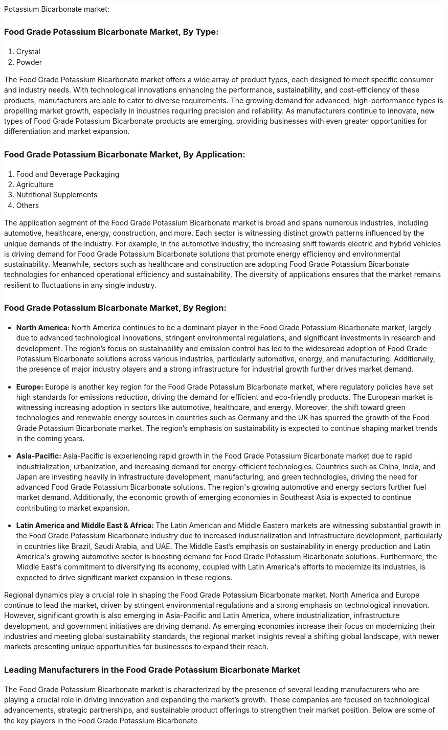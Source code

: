 Potassium Bicarbonate market:</p><h3><strong>Food Grade Potassium Bicarbonate Market, By Type:<br /></strong></h3><ol><li>Crystal<li> Powder</li></ol><p>The Food Grade Potassium Bicarbonate market offers a wide array of product types, each designed to meet specific consumer and industry needs. With technological innovations enhancing the performance, sustainability, and cost-efficiency of these products, manufacturers are able to cater to diverse requirements. The growing demand for advanced, high-performance types is propelling market growth, especially in industries requiring precision and reliability. As manufacturers continue to innovate, new types of Food Grade Potassium Bicarbonate products are emerging, providing businesses with even greater opportunities for differentiation and market expansion.</p><h3>Food Grade Potassium Bicarbonate Market,&nbsp;By Application:</h3><ol><li>Food and Beverage Packaging<li> Agriculture<li> Nutritional Supplements<li> Others</li></ol><p>The application segment of the Food Grade Potassium Bicarbonate market is broad and spans numerous industries, including automotive, healthcare, energy, construction, and more. Each sector is witnessing distinct growth patterns influenced by the unique demands of the industry. For example, in the automotive industry, the increasing shift towards electric and hybrid vehicles is driving demand for Food Grade Potassium Bicarbonate solutions that promote energy efficiency and environmental sustainability. Meanwhile, sectors such as healthcare and construction are adopting Food Grade Potassium Bicarbonate technologies for enhanced operational efficiency and sustainability. The diversity of applications ensures that the market remains resilient to fluctuations in any single industry.</p><h3>Food Grade Potassium Bicarbonate Market, By Region:</h3><ul><li><p><strong>North America:&nbsp;</strong>North America continues to be a dominant player in the Food Grade Potassium Bicarbonate market, largely due to advanced technological innovations, stringent environmental regulations, and significant investments in research and development. The region&rsquo;s focus on sustainability and emission control has led to the widespread adoption of Food Grade Potassium Bicarbonate solutions across various industries, particularly automotive, energy, and manufacturing. Additionally, the presence of major industry players and a strong infrastructure for industrial growth further drives market demand.</p></li><li><p><strong><strong>Europe:&nbsp;</strong></strong>Europe is another key region for the Food Grade Potassium Bicarbonate market, where regulatory policies have set high standards for emissions reduction, driving the demand for efficient and eco-friendly products. The European market is witnessing increasing adoption in sectors like automotive, healthcare, and energy. Moreover, the shift toward green technologies and renewable energy sources in countries such as Germany and the UK has spurred the growth of the Food Grade Potassium Bicarbonate market. The region&rsquo;s emphasis on sustainability is expected to continue shaping market trends in the coming years.</p></li><li><p><strong><strong>Asia-Pacific:&nbsp;</strong></strong>Asia-Pacific is experiencing rapid growth in the Food Grade Potassium Bicarbonate market due to rapid industrialization, urbanization, and increasing demand for energy-efficient technologies. Countries such as China, India, and Japan are investing heavily in infrastructure development, manufacturing, and green technologies, driving the need for advanced Food Grade Potassium Bicarbonate solutions. The region's growing automotive and energy sectors further fuel market demand. Additionally, the economic growth of emerging economies in Southeast Asia is expected to continue contributing to market expansion.</p></li><li><p><strong><strong>Latin America and Middle East &amp; Africa:&nbsp;</strong></strong>The Latin American and Middle Eastern markets are witnessing substantial growth in the Food Grade Potassium Bicarbonate industry due to increased industrialization and infrastructure development, particularly in countries like Brazil, Saudi Arabia, and UAE. The Middle East&rsquo;s emphasis on sustainability in energy production and Latin America's growing automotive sector is boosting demand for Food Grade Potassium Bicarbonate solutions. Furthermore, the Middle East's commitment to diversifying its economy, coupled with Latin America's efforts to modernize its industries, is expected to drive significant market expansion in these regions.</p></li></ul><p>Regional dynamics play a crucial role in shaping the Food Grade Potassium Bicarbonate market. North America and Europe continue to lead the market, driven by stringent environmental regulations and a strong emphasis on technological innovation. However, significant growth is also emerging in Asia-Pacific and Latin America, where industrialization, infrastructure development, and government initiatives are driving demand. As emerging economies increase their focus on modernizing their industries and meeting global sustainability standards, the regional market insights reveal a shifting global landscape, with newer markets presenting unique opportunities for businesses to expand their reach.</p><h3><strong>Leading Manufacturers in the Food Grade Potassium Bicarbonate Market</strong></h3><p>The Food Grade Potassium Bicarbonate market is characterized by the presence of several leading manufacturers who are playing a crucial role in driving innovation and expanding the market&rsquo;s growth. These companies are focused on technological advancements, strategic partnerships, and sustainable product offerings to strengthen their market position. Below are some of the key players in the Food Grade Potassium Bicarbonate